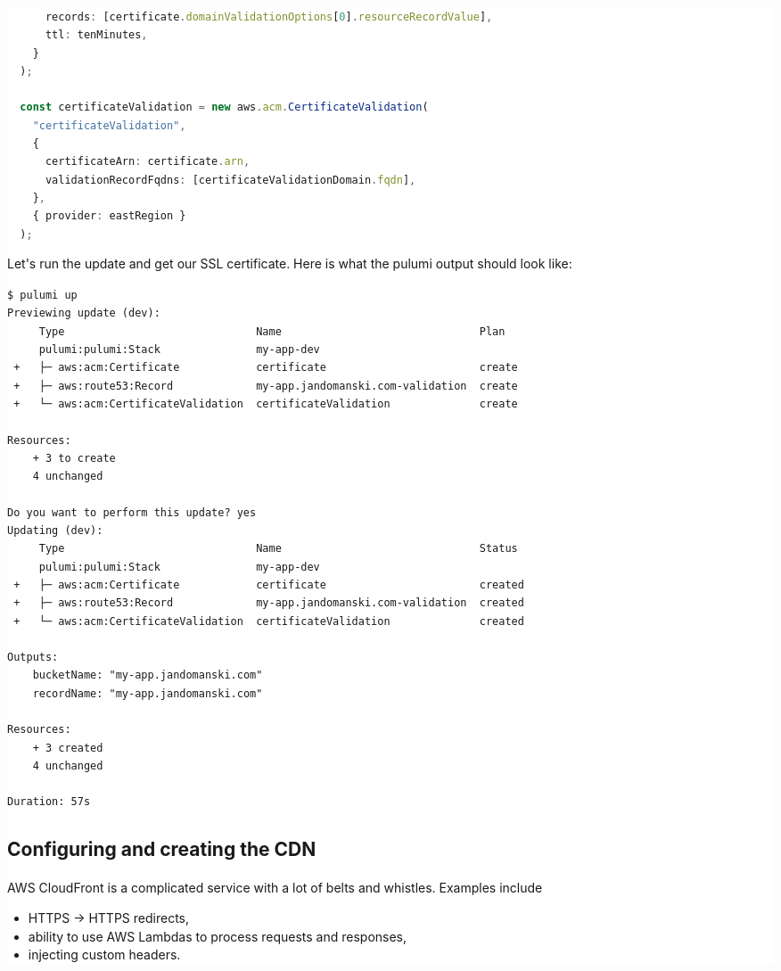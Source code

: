 ```typescript
      records: [certificate.domainValidationOptions[0].resourceRecordValue],
      ttl: tenMinutes,
    }
  );

  const certificateValidation = new aws.acm.CertificateValidation(
    "certificateValidation",
    {
      certificateArn: certificate.arn,
      validationRecordFqdns: [certificateValidationDomain.fqdn],
    },
    { provider: eastRegion }
  );
```

Let's run the update and get our SSL certificate. Here is what the pulumi output should look like:

```shell
$ pulumi up 
Previewing update (dev):
     Type                              Name                               Plan       
     pulumi:pulumi:Stack               my-app-dev                                    
 +   ├─ aws:acm:Certificate            certificate                        create     
 +   ├─ aws:route53:Record             my-app.jandomanski.com-validation  create     
 +   └─ aws:acm:CertificateValidation  certificateValidation              create     
 
Resources:
    + 3 to create
    4 unchanged

Do you want to perform this update? yes
Updating (dev):
     Type                              Name                               Status      
     pulumi:pulumi:Stack               my-app-dev                                     
 +   ├─ aws:acm:Certificate            certificate                        created     
 +   ├─ aws:route53:Record             my-app.jandomanski.com-validation  created     
 +   └─ aws:acm:CertificateValidation  certificateValidation              created     
 
Outputs:
    bucketName: "my-app.jandomanski.com"
    recordName: "my-app.jandomanski.com"

Resources:
    + 3 created
    4 unchanged

Duration: 57s
```

## Configuring and creating the CDN

AWS CloudFront is a complicated service with a lot of belts and whistles. 
Examples include 
- HTTPS -> HTTPS redirects, 
- ability to use AWS Lambdas to process requests and responses,
- injecting custom headers. 
